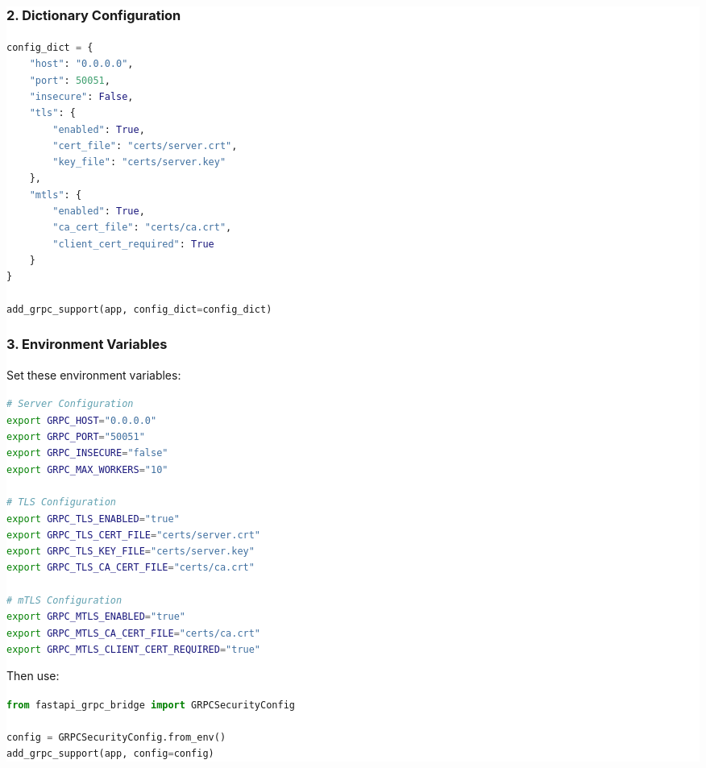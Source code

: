 
### 2. Dictionary Configuration

```python
config_dict = {
    "host": "0.0.0.0",
    "port": 50051,
    "insecure": False,
    "tls": {
        "enabled": True,
        "cert_file": "certs/server.crt",
        "key_file": "certs/server.key"
    },
    "mtls": {
        "enabled": True,
        "ca_cert_file": "certs/ca.crt",
        "client_cert_required": True
    }
}

add_grpc_support(app, config_dict=config_dict)
```

### 3. Environment Variables

Set these environment variables:

```bash
# Server Configuration
export GRPC_HOST="0.0.0.0"
export GRPC_PORT="50051"
export GRPC_INSECURE="false"
export GRPC_MAX_WORKERS="10"

# TLS Configuration
export GRPC_TLS_ENABLED="true"
export GRPC_TLS_CERT_FILE="certs/server.crt"
export GRPC_TLS_KEY_FILE="certs/server.key"
export GRPC_TLS_CA_CERT_FILE="certs/ca.crt"

# mTLS Configuration
export GRPC_MTLS_ENABLED="true"
export GRPC_MTLS_CA_CERT_FILE="certs/ca.crt"
export GRPC_MTLS_CLIENT_CERT_REQUIRED="true"
```

Then use:

```python
from fastapi_grpc_bridge import GRPCSecurityConfig

config = GRPCSecurityConfig.from_env()
add_grpc_support(app, config=config)
```
